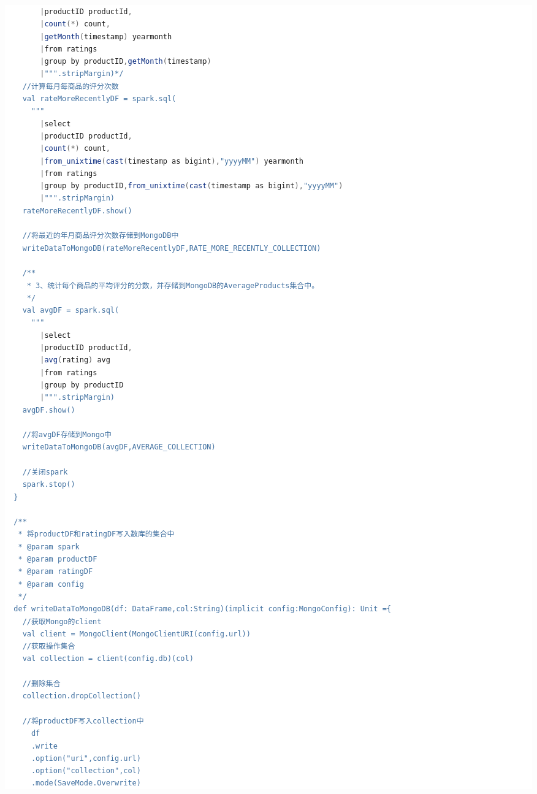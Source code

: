 ```scala
        |productID productId,
        |count(*) count,
        |getMonth(timestamp) yearmonth
        |from ratings
        |group by productID,getMonth(timestamp)
        |""".stripMargin)*/
    //计算每月每商品的评分次数
    val rateMoreRecentlyDF = spark.sql(
      """
        |select
        |productID productId,
        |count(*) count,
        |from_unixtime(cast(timestamp as bigint),"yyyyMM") yearmonth
        |from ratings
        |group by productID,from_unixtime(cast(timestamp as bigint),"yyyyMM")
        |""".stripMargin)
    rateMoreRecentlyDF.show()

    //将最近的年月商品评分次数存储到MongoDB中
    writeDataToMongoDB(rateMoreRecentlyDF,RATE_MORE_RECENTLY_COLLECTION)

    /**
     * 3、统计每个商品的平均评分的分数，并存储到MongoDB的AverageProducts集合中。
     */
    val avgDF = spark.sql(
      """
        |select
        |productID productId,
        |avg(rating) avg
        |from ratings
        |group by productID
        |""".stripMargin)
    avgDF.show()

    //将avgDF存储到Mongo中
    writeDataToMongoDB(avgDF,AVERAGE_COLLECTION)

    //关闭spark
    spark.stop()
  }

  /**
   * 将productDF和ratingDF写入数库的集合中
   * @param spark
   * @param productDF
   * @param ratingDF
   * @param config
   */
  def writeDataToMongoDB(df: DataFrame,col:String)(implicit config:MongoConfig): Unit ={
    //获取Mongo的client
    val client = MongoClient(MongoClientURI(config.url))
    //获取操作集合
    val collection = client(config.db)(col)

    //删除集合
    collection.dropCollection()

    //将productDF写入collection中
      df
      .write
      .option("uri",config.url)
      .option("collection",col)
      .mode(SaveMode.Overwrite)
```